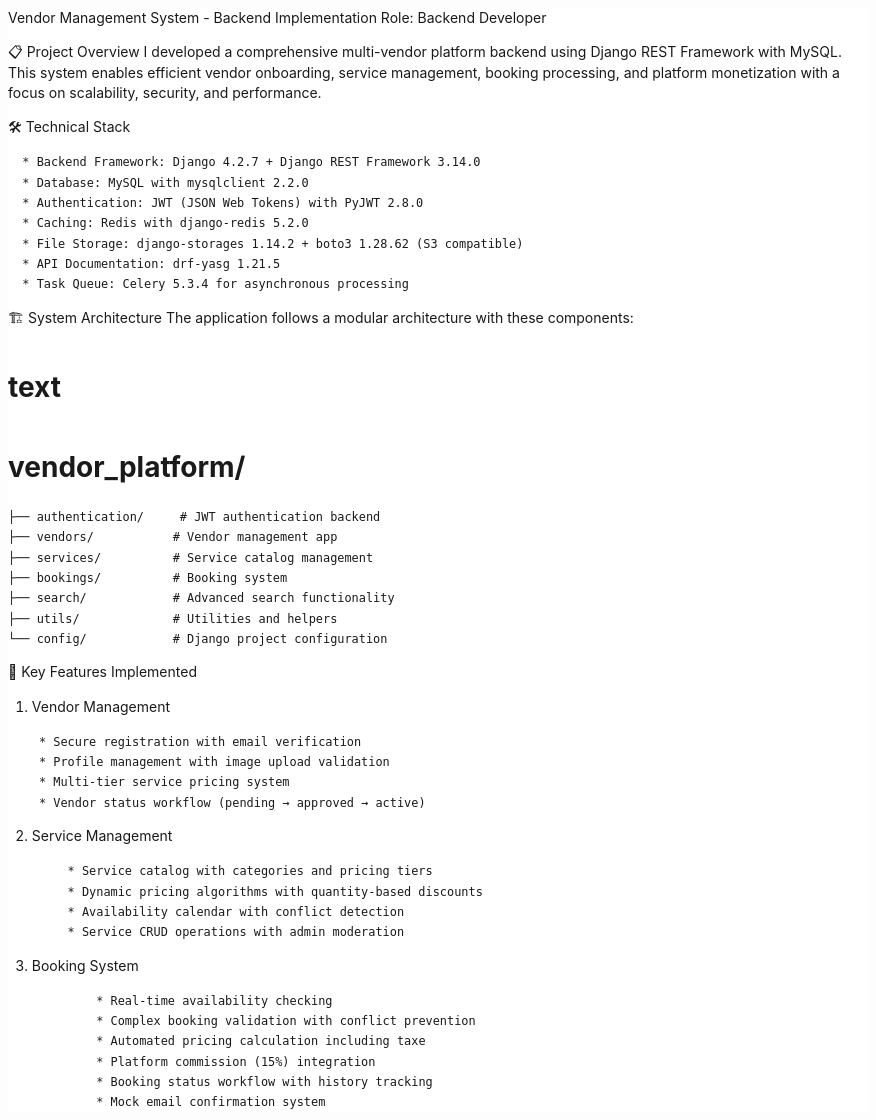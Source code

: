 Vendor Management System - Backend Implementation
Role: Backend Developer

📋 Project Overview
    I developed a comprehensive multi-vendor platform backend using Django REST Framework with MySQL. This system enables efficient vendor onboarding, service management, booking processing, and platform monetization with a focus on scalability, security, and performance.

🛠 Technical Stack

      * Backend Framework: Django 4.2.7 + Django REST Framework 3.14.0
      * Database: MySQL with mysqlclient 2.2.0
      * Authentication: JWT (JSON Web Tokens) with PyJWT 2.8.0
      * Caching: Redis with django-redis 5.2.0
      * File Storage: django-storages 1.14.2 + boto3 1.28.62 (S3 compatible)
      * API Documentation: drf-yasg 1.21.5
      * Task Queue: Celery 5.3.4 for asynchronous processing
    

🏗 System Architecture
The application follows a modular architecture with these components:

# text
# vendor_platform/
    ├── authentication/     # JWT authentication backend
    ├── vendors/           # Vendor management app
    ├── services/          # Service catalog management
    ├── bookings/          # Booking system
    ├── search/            # Advanced search functionality
    ├── utils/             # Utilities and helpers
    └── config/            # Django project configuration
🔧 Key Features Implemented
1. Vendor Management
   
        * Secure registration with email verification
        * Profile management with image upload validation
        * Multi-tier service pricing system
        * Vendor status workflow (pending → approved → active)

3. Service Management
   
            * Service catalog with categories and pricing tiers
            * Dynamic pricing algorithms with quantity-based discounts
            * Availability calendar with conflict detection
            * Service CRUD operations with admin moderation

3. Booking System
   
                * Real-time availability checking
                * Complex booking validation with conflict prevention
                * Automated pricing calculation including taxe
                * Platform commission (15%) integration     
                * Booking status workflow with history tracking
                * Mock email confirmation system
